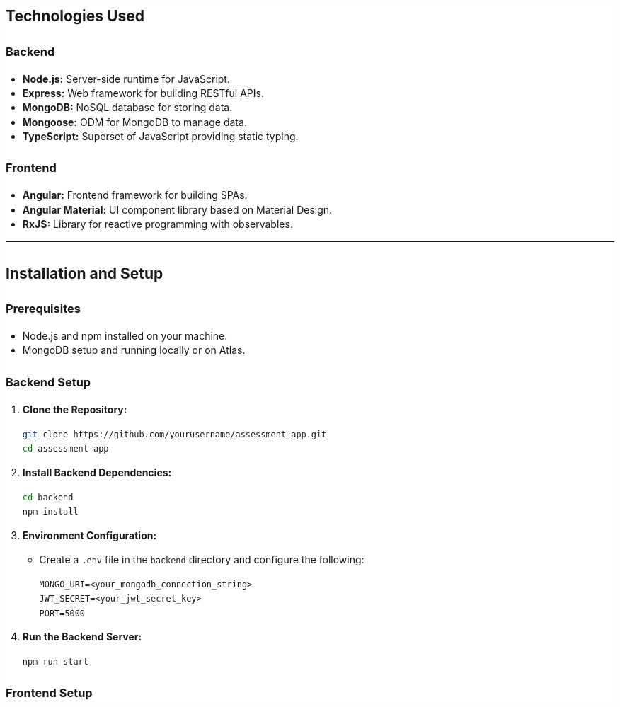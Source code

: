 
## Technologies Used

### Backend
- **Node.js:** Server-side runtime for JavaScript.
- **Express:** Web framework for building RESTful APIs.
- **MongoDB:** NoSQL database for storing data.
- **Mongoose:** ODM for MongoDB to manage data.
- **TypeScript:** Superset of JavaScript providing static typing.

### Frontend
- **Angular:** Frontend framework for building SPAs.
- **Angular Material:** UI component library based on Material Design.
- **RxJS:** Library for reactive programming with observables.

---

## Installation and Setup

### Prerequisites

- Node.js and npm installed on your machine.
- MongoDB setup and running locally or on Atlas.

### Backend Setup

1. **Clone the Repository:**
   ```bash
   git clone https://github.com/yourusername/assessment-app.git
   cd assessment-app
   ```

2. **Install Backend Dependencies:**
   ```bash
   cd backend
   npm install
   ```

3. **Environment Configuration:**
   - Create a `.env` file in the `backend` directory and configure the following:
     ```plaintext
     MONGO_URI=<your_mongodb_connection_string>
     JWT_SECRET=<your_jwt_secret_key>
     PORT=5000
     ```

4. **Run the Backend Server:**
   ```bash
   npm run start
   ```

### Frontend Setup
